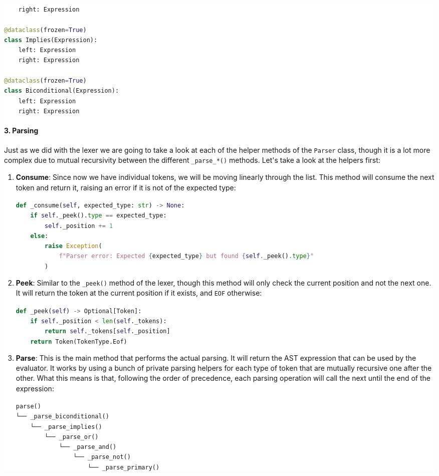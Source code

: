 ```python
    right: Expression

@dataclass(frozen=True)
class Implies(Expression):
    left: Expression
    right: Expression

@dataclass(frozen=True)
class Biconditional(Expression):
    left: Expression
    right: Expression
```

#### 3. Parsing

Just as we did with the lexer we are going to take a look at each of the helper methods of the
`Parser` class, though it is a lot more complex due to mutual recursivity between the different
`_parse_*()` methods. Let's take a look at the helpers first:

1. **Consume**: Since now we have individual tokens, we will be moving linearly through the list.
   This method will consume the next token and return it, raising an error if it is not of the
   expected type:

   ```python
   def _consume(self, expected_type: str) -> None:
       if self._peek().type == expected_type:
           self._position += 1
       else:
           raise Exception(
               f"Parser error: Expected {expected_type} but found {self._peek().type}"
           )
   ```

2. **Peek**: Similar to the `_peek()` method of the lexer, though this method will only check the
   current position and not the next one. It will return the token at the current position if it
   exists, and `EOF` otherwise:

   ```python
   def _peek(self) -> Optional[Token]:
       if self._position < len(self._tokens):
           return self._tokens[self._position]
       return Token(TokenType.Eof)
   ```

3. **Parse**: This is the main method that performs the actual parsing. It will return the AST
   expression that can be used by the evaluator. It works by using a bunch of private parsing
   helpers for each type of token that are mutually recursive one after the other. What this means
   is that, following the order of precedence, each parsing operation will call the next until the
   end of the expression:

   ```txt
   parse()
   └── _parse_biconditional()
       └── _parse_implies()
           └── _parse_or()
               └── _parse_and()
                   └── _parse_not()
                       └── _parse_primary()
   ```
